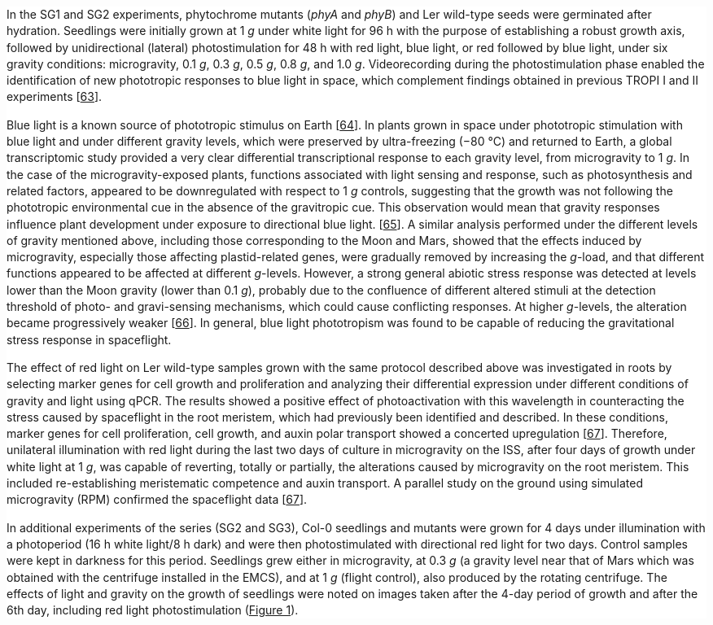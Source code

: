 In the SG1 and SG2 experiments, phytochrome mutants (_phyA_ and _phyB_) and Ler wild-type seeds were germinated after hydration. Seedlings were initially grown at 1 _g_ under white light for 96 h with the purpose of establishing a robust growth axis, followed by unidirectional (lateral) photostimulation for 48 h with red light, blue light, or red followed by blue light, under six gravity conditions: microgravity, 0.1 _g_, 0.3 _g_, 0.5 _g_, 0.8 _g_, and 1.0 _g_. Videorecording during the photostimulation phase enabled the identification of new phototropic responses to blue light in space, which complement findings obtained in previous TROPI I and II experiments \[[63](#B63-life-12-01484)\].

Blue light is a known source of phototropic stimulus on Earth \[[64](#B64-life-12-01484)\]. In plants grown in space under phototropic stimulation with blue light and under different gravity levels, which were preserved by ultra-freezing (−80 °C) and returned to Earth, a global transcriptomic study provided a very clear differential transcriptional response to each gravity level, from microgravity to 1 _g_. In the case of the microgravity-exposed plants, functions associated with light sensing and response, such as photosynthesis and related factors, appeared to be downregulated with respect to 1 _g_ controls, suggesting that the growth was not following the phototropic environmental cue in the absence of the gravitropic cue. This observation would mean that gravity responses influence plant development under exposure to directional blue light. \[[65](#B65-life-12-01484)\]. A similar analysis performed under the different levels of gravity mentioned above, including those corresponding to the Moon and Mars, showed that the effects induced by microgravity, especially those affecting plastid-related genes, were gradually removed by increasing the _g_\-load, and that different functions appeared to be affected at different _g_\-levels. However, a strong general abiotic stress response was detected at levels lower than the Moon gravity (lower than 0.1 _g_), probably due to the confluence of different altered stimuli at the detection threshold of photo- and gravi-sensing mechanisms, which could cause conflicting responses. At higher _g_\-levels, the alteration became progressively weaker \[[66](#B66-life-12-01484)\]. In general, blue light phototropism was found to be capable of reducing the gravitational stress response in spaceflight.

The effect of red light on Ler wild-type samples grown with the same protocol described above was investigated in roots by selecting marker genes for cell growth and proliferation and analyzing their differential expression under different conditions of gravity and light using qPCR. The results showed a positive effect of photoactivation with this wavelength in counteracting the stress caused by spaceflight in the root meristem, which had previously been identified and described. In these conditions, marker genes for cell proliferation, cell growth, and auxin polar transport showed a concerted upregulation \[[67](#B67-life-12-01484)\]. Therefore, unilateral illumination with red light during the last two days of culture in microgravity on the ISS, after four days of growth under white light at 1 _g_, was capable of reverting, totally or partially, the alterations caused by microgravity on the root meristem. This included re-establishing meristematic competence and auxin transport. A parallel study on the ground using simulated microgravity (RPM) confirmed the spaceflight data \[[67](#B67-life-12-01484)\].

In additional experiments of the series (SG2 and SG3), Col-0 seedlings and mutants were grown for 4 days under illumination with a photoperiod (16 h white light/8 h dark) and were then photostimulated with directional red light for two days. Control samples were kept in darkness for this period. Seedlings grew either in microgravity, at 0.3 _g_ (a gravity level near that of Mars which was obtained with the centrifuge installed in the EMCS), and at 1 _g_ (flight control), also produced by the rotating centrifuge. The effects of light and gravity on the growth of seedlings were noted on images taken after the 4-day period of growth and after the 6th day, including red light photostimulation ([Figure 1](#life-12-01484-f001)).
